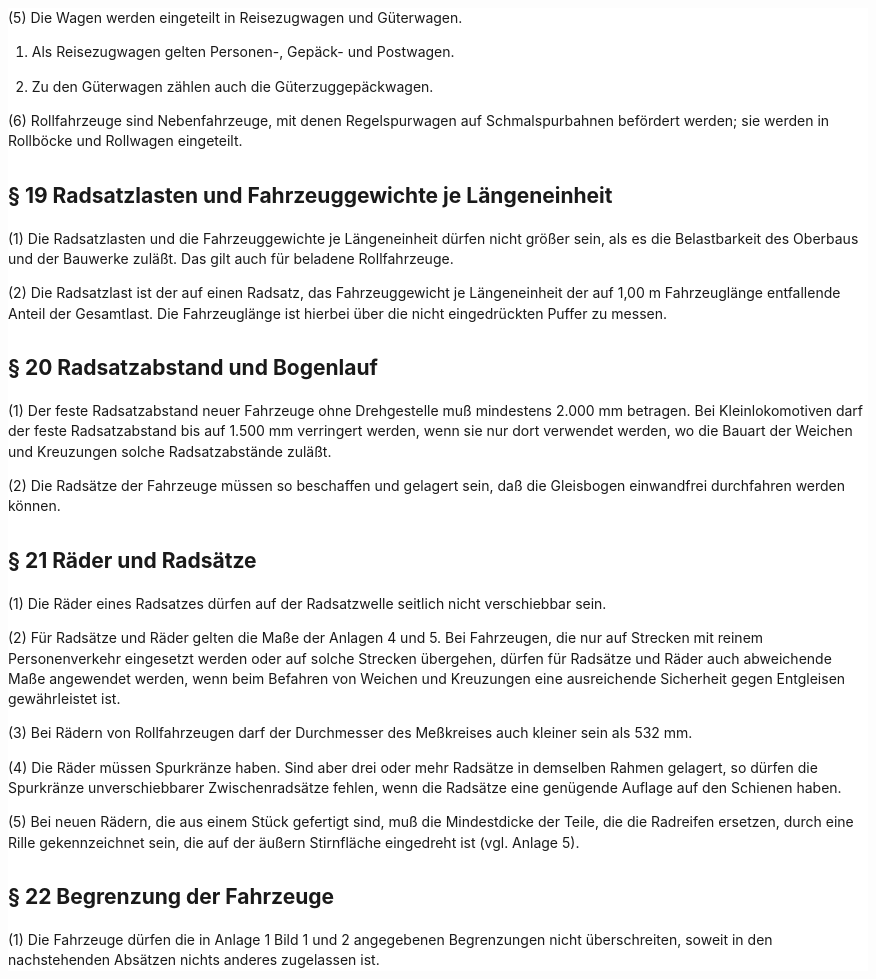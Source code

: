 (5) Die Wagen werden eingeteilt in Reisezugwagen und Güterwagen.

1.  Als Reisezugwagen gelten Personen-, Gepäck- und Postwagen.


2.  Zu den Güterwagen zählen auch die Güterzuggepäckwagen.




(6) Rollfahrzeuge sind Nebenfahrzeuge, mit denen Regelspurwagen auf Schmalspurbahnen befördert werden; sie werden in Rollböcke und Rollwagen eingeteilt.


## § 19 Radsatzlasten und Fahrzeuggewichte je Längeneinheit

(1) Die Radsatzlasten und die Fahrzeuggewichte je Längeneinheit dürfen nicht größer sein, als es die Belastbarkeit des Oberbaus und der Bauwerke zuläßt. Das gilt auch für beladene Rollfahrzeuge.

(2) Die Radsatzlast ist der auf einen Radsatz, das Fahrzeuggewicht je Längeneinheit der auf 1,00 m Fahrzeuglänge entfallende Anteil der Gesamtlast. Die Fahrzeuglänge ist hierbei über die nicht eingedrückten Puffer zu messen.


## § 20 Radsatzabstand und Bogenlauf

(1) Der feste Radsatzabstand neuer Fahrzeuge ohne Drehgestelle muß mindestens 2.000 mm betragen. Bei Kleinlokomotiven darf der feste Radsatzabstand bis auf 1.500 mm verringert werden, wenn sie nur dort verwendet werden, wo die Bauart der Weichen und Kreuzungen solche Radsatzabstände zuläßt.

(2) Die Radsätze der Fahrzeuge müssen so beschaffen und gelagert sein, daß die Gleisbogen einwandfrei durchfahren werden können.


## § 21 Räder und Radsätze

(1) Die Räder eines Radsatzes dürfen auf der Radsatzwelle seitlich nicht verschiebbar sein.

(2) Für Radsätze und Räder gelten die Maße der Anlagen 4 und 5. Bei Fahrzeugen, die nur auf Strecken mit reinem Personenverkehr eingesetzt werden oder auf solche Strecken übergehen, dürfen für Radsätze und Räder auch abweichende Maße angewendet werden, wenn beim Befahren von Weichen und Kreuzungen eine ausreichende Sicherheit gegen Entgleisen gewährleistet ist.

(3) Bei Rädern von Rollfahrzeugen darf der Durchmesser des Meßkreises auch kleiner sein als 532 mm.

(4) Die Räder müssen Spurkränze haben. Sind aber drei oder mehr Radsätze in demselben Rahmen gelagert, so dürfen die Spurkränze unverschiebbarer Zwischenradsätze fehlen, wenn die Radsätze eine genügende Auflage auf den Schienen haben.

(5) Bei neuen Rädern, die aus einem Stück gefertigt sind, muß die Mindestdicke der Teile, die die Radreifen ersetzen, durch eine Rille gekennzeichnet sein, die auf der äußern Stirnfläche eingedreht ist (vgl. Anlage 5).


## § 22 Begrenzung der Fahrzeuge

(1) Die Fahrzeuge dürfen die in Anlage 1 Bild 1 und 2 angegebenen Begrenzungen nicht überschreiten, soweit in den nachstehenden Absätzen nichts anderes zugelassen ist.
